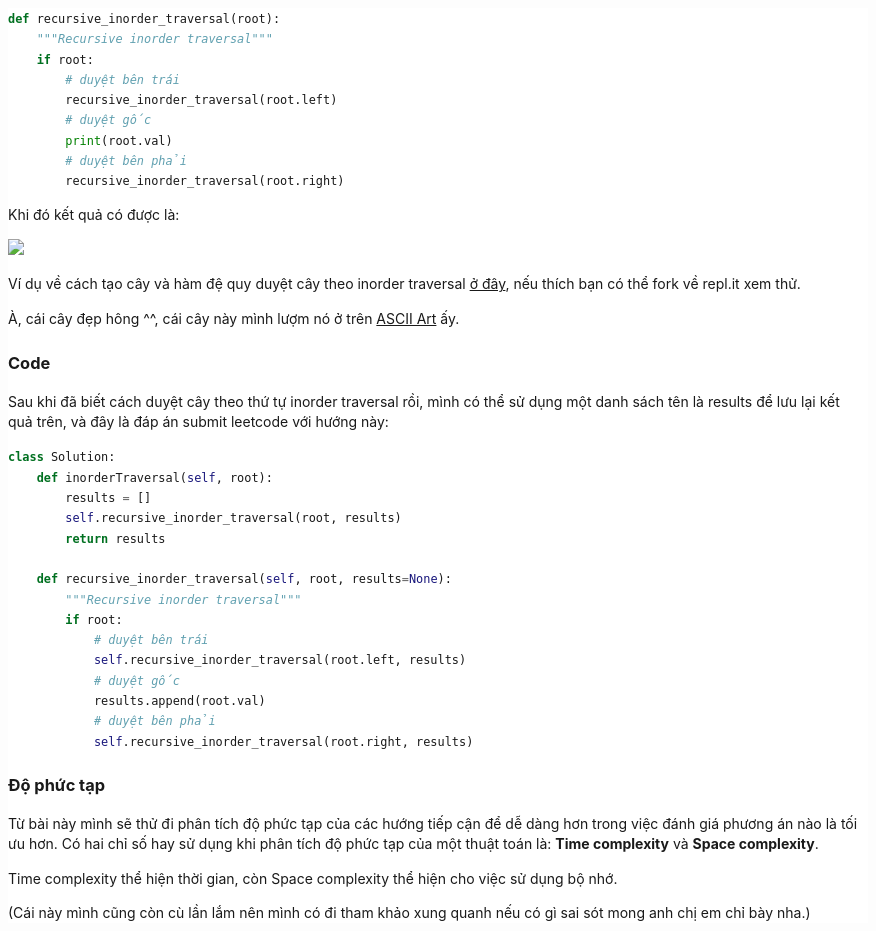 ```python
def recursive_inorder_traversal(root):
    """Recursive inorder traversal"""
    if root:
        # duyệt bên trái
        recursive_inorder_traversal(root.left)
        # duyệt gốc
        print(root.val)
        # duyệt bên phải
        recursive_inorder_traversal(root.right)
```

Khi đó kết quả có được là:

![](assets/images/2021/08/2021-08-25-leetcode-94-binary-tree-inorder-traversal-4.webp)

Ví dụ về cách tạo cây và hàm đệ quy duyệt cây theo inorder traversal [ở đây](https://replit.com/@diemthanhthanh/inorder-traversa), nếu thích bạn có thể fork về repl.it xem thử.

À, cái cây đẹp hông ^^, cái cây này mình lượm nó ở trên [ASCII Art](https://ascii.co.uk/art/) ấy.

### Code

Sau khi đã biết cách duyệt cây theo thứ tự inorder traversal rồi, mình có thể sử dụng một danh sách  tên là results để lưu lại kết quả trên, và đây là đáp án submit leetcode với hướng này:

```python
class Solution:
    def inorderTraversal(self, root): 
        results = []
        self.recursive_inorder_traversal(root, results)
        return results
    
    def recursive_inorder_traversal(self, root, results=None):
        """Recursive inorder traversal"""
        if root:
            # duyệt bên trái
            self.recursive_inorder_traversal(root.left, results)
            # duyệt gốc
            results.append(root.val)
            # duyệt bên phải
            self.recursive_inorder_traversal(root.right, results)
```

### Độ phức tạp

Từ bài này mình sẽ thử đi phân tích độ phức tạp của các hướng tiếp cận để dễ dàng hơn trong việc đánh giá phương án nào là tối ưu hơn. Có hai chỉ số hay sử dụng khi phân tích độ phức tạp của một thuật toán là: **Time complexity** và **Space complexity**.

Time complexity thể hiện thời gian, còn Space complexity thể hiện cho việc sử dụng bộ nhớ.

(Cái này mình cũng còn cù lần lắm nên mình có đi tham khảo xung quanh nếu có gì sai sót mong anh chị em chỉ bày nha.)
